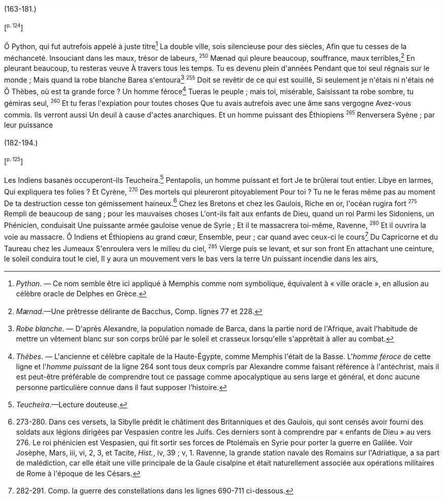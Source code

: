 (163-181.)

<span id="p124">[<sup><small>p. 124</small></sup>]</span>

Ô Python, qui fut autrefois appelé à juste titre[^246]
La double ville, sois silencieuse pour des siècles,
Afin que tu cesses de la méchanceté.
Insouciant dans les maux, trésor de labeurs,
<span id="v250"><sup><small>250</small></sup></span> Mænad qui pleure beaucoup, souffrance, maux terribles,[^250]
En pleurant beaucoup, tu resteras veuve
À travers tous les temps. Tu es devenu plein d'années
Pendant que toi seul régnais sur le monde ;
Mais quand la robe blanche Barea s'entoura[^254]
<span id="v255"><sup><small>255</small></sup></span> Doit se revêtir de ce qui est souillé,
Si seulement je n'étais ni n'étais né
Ô Thèbes, où est ta grande force ? Un homme féroce[^257]
Tueras le peuple ; mais toi, misérable,
Saisissant ta robe sombre, tu gémiras seul,
<span id="v260"><sup><small>260</small></sup></span> Et tu feras l'expiation pour toutes choses
Que tu avais autrefois avec une âme sans vergogne
Avez-vous commis. Ils verront aussi
Un deuil à cause d'actes anarchiques.
Et un homme puissant des Éthiopiens
<span id="v265"><sup><small>265</small></sup></span> Renversera Syène ; par leur puissance

(182-194.)

<span id="p125">[<sup><small>p. 125</small></sup>]</span>

Les Indiens basanés occuperont-ils Teucheira.[^266]
Pentapolis, un homme puissant et fort
Je te brûlerai tout entier. Libye en larmes,
Qui expliquera tes folies ? Et Cyrène,
<span id="v270"><sup><small>270</small></sup></span> Des mortels qui pleureront pitoyablement
Pour toi ? Tu ne le feras même pas au moment
De ta destruction cesse ton gémissement haineux.[^273]
Chez les Bretons et chez les Gaulois,
Riche en or, l'océan rugira fort
<span id="v275"><sup><small>275</small></sup></span> Rempli de beaucoup de sang ; pour les mauvaises choses
L'ont-ils fait aux enfants de Dieu, quand un roi
Parmi les Sidoniens, un Phénicien, conduisait
Une puissante armée gauloise venue de Syrie ;
Et il te massacrera toi-même, Ravenne,
<span id="v280"><sup><small>280</small></sup></span> Et il ouvrira la voie au massacre.
Ô Indiens et Éthiopiens au grand cœur,
Ensemble, peur ; car quand avec ceux-ci le cours[^282]
Du Capricorne et du Taureau chez les Jumeaux
S'enroulera vers le milieu du ciel,
<span id="v285"><sup><small>285</small></sup></span> Vierge puis se levant, et sur son front
En attachant une ceinture, le soleil conduira tout le ciel,
Il y aura un mouvement vers le bas vers la terre
Un puissant incendie dans les airs,


[^1]: Après le troisième, ce cinquième livre est le plus long de notre actuelle collection d'oracles. Il s'agit clairement d'un mélange de matériel juif et chrétien, et comme les trois Antonins sont mentionnés à la ligne 72, nous ne pouvons pas supposer que le livre dans sa forme actuelle a existé avant le milieu du deuxième siècle de l'ère chrétienne.
[^5]: _Le citadin de Pella_.—Alexandre le Grand.
[^9]: Ce ne sont pas des choses vraies. — Dans cette parenthèse, la Sibylle déclare que les traditions populaires d'Alexandre comme étant issues de Zeus ou d'Ammon se sont révélées fausses.
[^11]: _Assaracus_.—Ancêtre d'Énée.
[^14]: _Babes_.—Romulus et Remus.
[^16]: _Le tout premier seigneur_. ​​— Premier dans la lignée des Césars ou empereurs. Cet écrivain sibyllin, ainsi que Suétone, l'historien romain, commencent la liste {footnote p. 113} avec Jules César, qui est désigné par la valeur numérique des premières lettres de son nom. La lettre grecque Kappa (K) signifie vingt et Iota (I) signifie dix.
[^21]: _Première lettre_.—Alpha, initiale d'Auguste.
[^25]: _Femme_. — Allusion à Cléopâtre d'Egypte. Sa chute sur la vague est ambiguë et le texte est probablement une erreur. Dans le parallèle du livre XII, 29, la lecture est _sous la lance_.
[^30]: _Trois cents_.—Représenté par la lettre T, l'initiale de Tibère, ainsi que du fleuve Tibre.
[^35]: _Trois_. — La lettre {grec _G_}, initiale grecque de Caius (Gaios) Cæsar, communément connue sous le nom de Caligula.
[^36]: _Twice ten_.—Comme à la ligne 16, mais désignant ici Claudius (grec, _Klaudios_).
[^39]: _Cinquante_. — La lettre N, désignant ici Néron, et Nerva à la ligne 58.
[^45]: _Montagne des deux mers_. — Isthme de Corinthe, que Néron tenta d'ouvrir aux deux plans d'eau contigus.
[^50]: _Trois rois_.—Galba, Othon et Vitellius.
[^52]: _Sept fois dix_. — Ce nombre est désigné par le grec {grec O}, initiale de la forme grecque du nom de Vespasien ({grec _Ou?espasiano's_}).
[^54]: _Trois cents_.—Désignant ici Titus.
[^56]: _Four_.—La lettre A, initiale de Domitien.
[^60]: Trois cents. — Désignant ici Trajan, qui était d'origine espagnole, et donc considéré par la Sibylle comme un « montagnard celtique », non pas avec précision, mais d'une manière vague et générale comme un occidental.
[^64]: _Fleur de Némée_. — Némée en Argolide était le lieu où les jeux bisannuels étaient célébrés par les Grecs, et les vainqueurs étaient couronnés de persil, dont le nom grec est _selinon_. L'empereur Trajan mourut à Sélinus, ville de Cilicie, en Asie Mineure ; d'où l'allusion de la Sibylle.
[^67]: _Nom d'une mer_. — L'Adriatique (ou Hadriatique), d'où il ressort qu'Hadrien est mentionné.
[^72]: _Trois_.—Les trois Antonins, à savoir Antonius Pius, M. Aurelius et moi. Verus. Ce dernier, n'ayant que sept ans au moment de son adoption, était jugé par la Sibylle comme susceptible d'accéder tardivement au trône. Comp. livre VIII, 85.
[^75]: _Sœur d'Isis_. — La Sibylle, qui ailleurs (livre iii, 1028) se représente comme une belle-fille de Noé, suppose ici être la sœur ou l'amie ({grec _gnwsth'_}) du Déesse égyptienne Isis, prophétisant tristement la fin de l'Égypte, et particulièrement de Memphis.
[^77]: _Premier_. — Lactance semble avoir eu ce passage à l'esprit lorsqu'il dit : « Tout d'abord, l'Égypte sera punie plus sévèrement pour ses superstitions insensées, et sera couverte de sang comme si elle était sous un fleuve. _Div. Inst._, vii, 15 [L., 6, 786]. _Mænades_. — Nom appliqué aux prêtresses de Bacchus, qui avaient l'habitude de se livrer à une frénésie folle, et sont nommées ici comme des furies vengeresses, propres à exécuter le jugement. Comp. ligne 651.
[^78]: _Ton temple tant déploré_. Le temple d'Isis est mentionné.
[^79]: _Mauvaises mains_. Allusion peut-être au déchirement de Penthée par les mains de sa mère et de ses tantes, à qui Bacchus le faisait apparaître comme une bête sauvage.
[^81]: _Seize coudées_. — L'élévation du Nil, dans les environs de Memphis, est d'environ vingt-trois pieds, selon Humboldt, ce qui équivaudrait à l'estimation ordinaire de seize coudées. Il est intéressant de noter que la célèbre statue du Vatican, représentant le Nil comme une figure humaine allongée, est entourée des formes enfantines de seize génies, comme pour représenter les seize coudées du trop-plein annuel habituel.
[^85]: _Memphis_.—Ancienne capitale de la basse Égypte. Comp. ligne 243.
[^95]: _Enfants oints de Dieu_.—Le peuple juif. Comp. Ps. CV, 16 ; Moyeu. III, 13.
[^100]: Comp. Est un. XIV, 12,13 ; Mat. XI, 23.
[^116]: _Thmois et Xois_. — Villes d'Egypte, la première mentionnée par Hérodote (ii, 166), la seconde par Strabon (xvii, 1, 19).
[^117]: Héraclès. — Fils de Zeus, comme l'était aussi Hermès, et ces divinités sont ainsi naturellement associées dans la pensée de la Sibylle avec leurs salles ou temples de culte en Égypte. La corruption du texte grec de ce passage est indiquée par les lacunes visibles dans la traduction.
[^125]: _A Persan_.—L'allusion est incertaine. Selon la scolie trouvée dans un codex parisien, c'est lui qui doit être associé à la venue de l'Antéchrist. Une grande partie de la description correspond à ce qui est dit de Néron aux lignes 39 à 49 ci-dessus.
[^144]: 144-147. Un passage messianique cité par Lactance, _Div. Inst._, vii, 186, 796.
[^156]: _Ibères_. — Ceux au nord de l'Arménie et entre les mers Euxin et Caspienne sont probablement destinés ; mais eux, ainsi que les _Massagetæ_ mentionnés dans la ligne suivante, n'étaient en aucun contact avec l'Euphrate. Les Massagetes étaient à l'est de la Caspienne, en Scythie.
[^161]: _Pitane_.—Une ville sur la côte est de la Mysie, au sud-ouest de Pergame.
[^162]: _Lesbos_.—Grande île près de la côte de la Mysie.
[^164]: _Smyrne_.—Ville bien connue sur la côte de Lydie, distinguée par son commerce dans les temps anciens et modernes.
[^170]: _Lycia_.—Province sur la côte sud de l'Asie Mineure, ayant la Phrygie au nord.
[^177]: _Rhea_.—Comp. livre III, 165-182.
[^179]: _Centaur race_.—Fabuleuse course en Thessalie, représentée comme moitié homme et moitié cheval.
[^181]: _Lapithæan land_.—Les parties montagneuses de la Thessalie, ainsi appelées d'après un peuple fabuleux, les Lapithæ, qui y auraient autrefois habité.
[^185]: Le texte grec est ici corrompu et les mots entre parenthèses sont conjecturaux.
[^187]: _One from Italy_. — Une autre photo de Néron (comp. lignes 39-49) qui est ici représenté comme l'auteur de la guerre romaine qui aboutit au renversement de Jérusalem et du temple.
[^210]: _Quatrième année_.—Peut-être en allusion au temps, aux temps et à la division du temps (trois ans et demi) dans Dan. vii, 25, un nombre symbolique pour une période de malheur.
[^213]: _Au seigneur Poséidon_.—Lecture douteuse. Quelques MSS. lisez, Poséidon qui est dans la mer. Mendelssohn propose la phrase homérique, {grec _E?nuali'wj a?ndreïfo'nth_} la phrase guerrière et tueuse d'hommes.
[^214]: 213, 214. _Étoile . . . dans le . . . mer_.—Comp. Rév. VIII, 8 ; xvi, 3. Ce passage est une prophétie apocalyptique du jugement à venir sur Rome, et est ainsi interprété par Lactance, _Div. Inst._, vii, 15 [L., 6, 790].
[^215]: _Babylon_.—Ici utilisé comme nom symbolique pour Rome.
[^219]: _Tu_.—Adresse directe à Rome.
[^221]: Cette ligne est en substance répétée dans les codex et les éditions du texte grec, mais est si évidemment une corruption que nous omettons la répétition de notre texte.
[^223]: 223, 224. Cité par Clément d'Alex., _Pæd._, ii, 10 [G., 8, 616].
[^229]: _Veuve_.—Comp. Lam. je, 1.
[^242]: _Encore une fois, ô Égypte_.—Comp. lignes 74 à 100.
[^246]: _Python_. — Ce nom semble être ici appliqué à Memphis comme nom symbolique, équivalent à « ville oracle », en allusion au célèbre oracle de Delphes en Grèce.
[^250]: _Mænad_.—Une prêtresse délirante de Bacchus, Comp. lignes 77 et 228.
[^254]: _Robe blanche_. — D'après Alexandre, la population nomade de Barca, dans la partie nord de l'Afrique, avait l'habitude de mettre un vêtement blanc sur son corps brûlé par le soleil et crasseux lorsqu'elle s'apprêtait à aller au combat.
[^257]: _Thèbes_. — L'ancienne et célèbre capitale de la Haute-Égypte, comme Memphis l'était de la Basse. L'_homme féroce_ de cette ligne et l'_homme puissant_ de la ligne 264 sont tous deux compris par Alexandre comme faisant référence à l'antéchrist, mais il est peut-être préférable de comprendre tout ce passage comme apocalyptique au sens large et général, et donc aucune personne particulière connue dans il faut supposer l’histoire.
[^266]: _Teucheira_.—Lecture douteuse.
[^273]: 273-280. Dans ces versets, la Sibylle prédit le châtiment des Britanniques et des Gaulois, qui sont censés avoir fourni des soldats aux légions dirigées par Vespasien contre les Juifs. Ces derniers sont à comprendre par « enfants de Dieu » au vers 276. Le roi phénicien est Vespasien, qui fit sortir ses forces de Ptolémaïs en Syrie pour porter la guerre en Galilée. Voir Josèphe, Mars, iii, vi, 2, 3, et Tacite, _Hist._, iv, 39 ; v, 1. Ravenne, la grande station navale des Romains sur l'Adriatique, a sa part de malédiction, car elle était une ville principale de la Gaule cisalpine et était naturellement associée aux opérations militaires de Rome à l'époque de les Césars.
[^282]: 282-291. Comp. la guerre des constellations dans les lignes 690-711 ci-dessous.
[^294]: _Fates_. — Celles-ci, selon la mythologie populaire, étaient trois sœurs, nommées Clotho, Lachesis et Atropos, qui façonnent continuellement le destin des mortels. Clotho, disait-on, tenait la quenouille, Lachesis filait le fil de l'existence et Atropos le coupait.
[^295]: _Lui qui voit_. — La référence semble être à Néron et à son clivage de l'isthme (comp. lignes 45 et 188). Son retour d’Orient en tant qu’Antéchrist était une appréhension superstitieuse qui prévalait quelque temps après sa mort.
[^303]: _Trois têtes_.—Comp. Dan. VII, 8, 24 ; 2 Esdras xi, 23 ; xii, 22. Hippolyte, de Christo et Antichristo, lii [G., 10, 772].
[^307]: _Ville... gens_.—Jérusalem et les Juifs. 209-334. Une malédiction prophétique contre Rome comme la plus grande source de misère pour les hommes.
[^335]: _Terre perse_. — Toute l'Asie occidentale, que les guerres romaines et autres guerres destructrices pour les Juifs avaient longtemps ravagées, et qui était aussi souvent visitée par la peste. Au milieu de ce pays, c'est-à-dire à Jérusalem, la race juive restaurée, selon la Sibylle, doit habiter dans la paix et la gloire.
[^337]: _Juifs célestes_. — Cette ligne est citée par Lactance, _Div. Inst._, iv, 20 [L., 6, 516].
[^338]: _Doit offrir la prière_. — Cette lecture, {grec _eu?'ksetai_}, comme dans le livre xiii, 206 (texte grec, 153), Rzach préfère maintenant le {grec _e?'ssetai_} du MSS. , et sa propre ancienne conjecture du {grec _a?rðh'setai_}, sera-t-il ressuscité.
[^346]: 346-350. Dans ce passage, le Messie est conçu comme Moïse et Josué descendant des cieux. Les allusions sont à Moïse étendant ses mains avec le bâton miraculeux (comp. Exod. vii, 17-20, et XVII, 9-12), le bâton qui produisait des bourgeons et des fruits (Num. xvii, 8), et Josué ordonnant au soleil de s'arrêter (Josué X, 12).
[^376]: 376-380. Ces lignes sont citées par Lactance, _Div. Inst._, vii, 42 [L., 6, 811] ; comp. Joël III, 18.
[^383]: 383-398. La Sibylle prononce ici malheur à plusieurs provinces et villes bien connues d'Asie Mineure, toutes secouées à plusieurs reprises par des tremblements de terre. La mention du célèbre temple d'Artémis (Diane) à Éphèse est particulièrement intéressante. Comp. Actes XIX, 24-28.
[^396]: 396-398. Ces lignes sont citées par Clem. Alex., Cohorte., iv [G., 8, 141].
[^414]: _Cyme_.—Situé à environ quinze milles au nord de Smyrne. Strabon (xiii, iii, 6) dit que sa population rude (ligne 420) a été ridiculisée pour sa stupidité.
[^423]: _Eridanus_.—Habituellement compris comme un nom mythique du fleuve Pô ; mais dans ce passage, il est apparemment destiné au nom d'un dieu marin destructeur. Comp. Hésiode, _Theog._, 338.
[^425]: _Corcyra_. — Ville située sur une île du même nom au large de l'Épire, identique à la Corfou moderne.
[^427]: _Hiérapolis_. — Phrygie, non loin de Laodicée et de Colosses.
[^431]: _Thermodon_.—Rivière du Pont, se jetant dans le Pont-Euxin, _Tripolis_.—Au nord-ouest de Hiérapolis, sur le Méandre.
[^437]: _Miletus_. — Dit avoir été fondé par et nommé d'après un fils de Phœbus (c'est-à-dire Apollon ; voir note sur le livre IV, ligne 5), et donc appelé terre de Phœbus, comme dans ce passage . Selon Strabon (livre XIV, I, 6), les Milésiens invoquent Phœbus comme dispensateur de santé et guérisseur des maladies.
[^447]: _Fonctionne . . . des Thraces_.—Référence probablement au mur, mentionné dans la ligne suivante, construit par Miltiade à travers l'isthme de la Chersonèse thrace. Voir Hérodote, livre VI, 36.
[^452]: _Assyriens_.—Ici mis pour les Perses, qui occupaient le territoire assyrien. La référence est manifestement à Xerxès, qui franchit l'Hellespont, comme le décrit Hérodote, livre VII, 34-36.
[^456]: _Roi d'Egypte_. — Lysimaque semble être mentionné et est considéré comme égyptien à cause de son mariage avec la fille de Ptolémée. Les provinces d'Asie Mineure nommées aux lignes 457-459 furent toutes impliquées dans les guerres de Lysimaque.
[^478]: _Hermæ_. — statues surmontées d'Hermès, le dieu des arts et du trafic. Ils étaient nombreux à Athènes et à Rome, et de nombreux spécimens sont visibles dans les musées d'Europe.
[^480]: 480-484. Cité par Lactance, _de Ira Dei_, xxiii [L., 7, 144].
[^488]: 488-490. Référence à Néron, conçu ici comme revenant de sa fuite au-delà de l'Euphrate (voir livre IV, 156) et incarnant les traits du vil roi décrit dans Dan. VIII, 23-25. Ce passage est cité par Lactance, _de Morte Persec._, ii [L., 7, 197], et il dit que certaines personnes de son temps l'ont compris de Néron, qui était censé vivre encore dans la région lointaine de Néron où il avait été secrètement transmis.
[^493]: Ce pour quoi il périt, et dont Néron revenant s'emparerait de nouveau, c'était la souveraineté.
[^501]: 501-503. La signification exacte de ces lignes est tout à fait inintelligible, sauf que par diverses forces concurrentes, l’Antéchrist Néron doit être détruit.
[^518]: _Infanticides_. — On s'adresse ainsi aux Romains, comme s'ils étaient conçus dans l'esprit de la Sibylle comme autant de Néron. Comp. ligne 490.
[^532]: _Feu divin_. — Celui-ci était allumé dans le temple de Vesta à Rome, et assisté par six prêtresses vierges connues sous le nom de vierges vestales. On pensait que la sécurité de la ville dépendait du maintien de ce feu en permanence.
[^534]: _Maison aimée_. — Le temple de Jérusalem, dévasté d'abord par les Chaldéens (2 Rois xxv, 8-11) et une seconde fois par les Romains sous Titus.
[^548]: _Unholy king_. — La référence semble être à Néron, sous lequel fut commencée la guerre juive qui se termina par la destruction du temple. Comp. lignes 187 à 209 ci-dessus.
[^556]: 556-580. Un passage messianique décrivant la période idéale de gloire future, un âge d’or à venir.
[^564]: 564-565. Cité par Lactance, _Div. Inst._, vii, 24 [L., 6, 809].
[^581]: _Babylon_. — Ici mis pour Ctésiphon sur le Tigre, la métropole de l'empire parthe. Cet empire était l'une des grandes puissances de l'Orient et, après un long conflit avec le roi syrien, étendit sa domination sur l'Asie occidentale et résista avec beaucoup de succès aux Romains jusqu'au troisième siècle de notre ère.
[^594]: _Otages à Rome_. — Peu de temps avant le début de l'ère chrétienne, le roi parthe Phraates envoya quatre de ses fils à Rome, et les écrivains romains parlent d'eux comme d'otages d'Auguste. Voir Rawlinson, _Sixième monarchie orientale_, chap. XIII.
[^615]: _Sirènes . . . lament_. — Terrible en effet doit être une destruction qui pousse les cruelles sirènes aux lamentations.
[^616]: 616-624. Ce passage semble faire référence à la série de guerres en Europe, en Asie et en Égypte qui mirent fin à la domination grecque de l'Orient.
[^649]: _Isis_.—Comp. lignes 75 à 84 ci-dessus.
[^654]: _Sarapis_. — Autre divinité égyptienne, comme Isis, et ayant de nombreux attributs d'Osiris.
[^673]: _Temple_.—Communément censé faire référence au temple juif de Leontopolis en Égypte. Voir Josèphe, _Wars_, vii, x, 2, 3 ; _Ant._, xiii, 3. Alexandre, cependant, conteste cette explication, et soutient que cet écrivain, étant postérieur à la fermeture du temple de Léontopolis et à l'abolition de son culte par ordre de l'empereur romain (Josèphe, _Wars_, vii , x, 4), n'aurait pas pu parler ainsi de ce temple, ni prophétiser son renversement par les Éthiopiens. D’où la supposition plausible que tout le passage concernant un temple en Égypte est une amplification poétique de la prophétie d’Isa. XIX, 18-22.
[^678]: _Triballians_. — C'étaient une tribu puissante et sauvage près du Danube en Europe (comp. livre XII, 91), et sont ici étrangement associés aux Éthiopiens. Mais probablement les deux noms sont ici utilisés symboliquement, comme Gog et Magog dans le livre III, 193.
[^688]: 688-711. Comp. lignes 282-291 et livre viii, 261. Aussi Lactance, _Div. Inst._, vii, 16 [L., 6, 192].